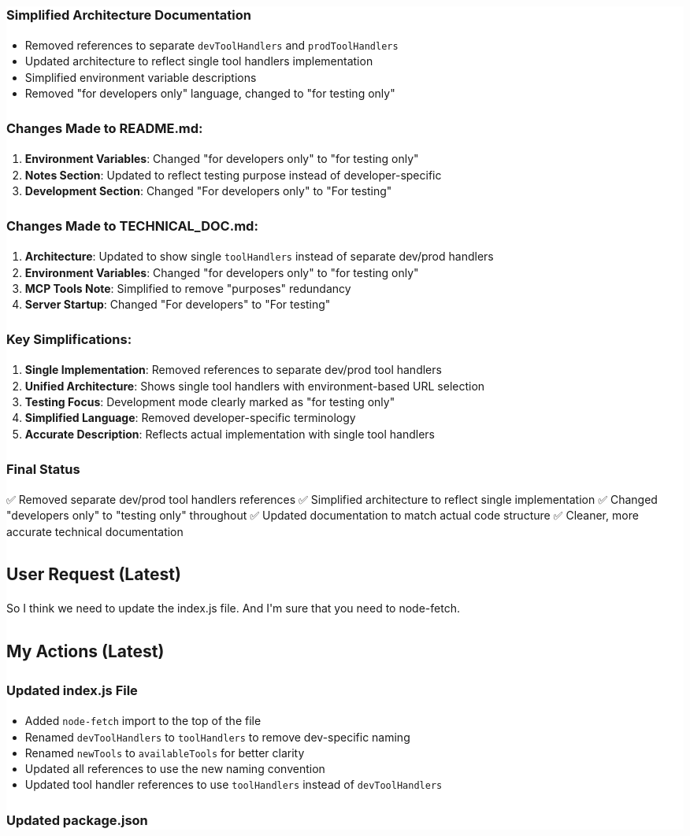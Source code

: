 ### Simplified Architecture Documentation

- Removed references to separate `devToolHandlers` and `prodToolHandlers`
- Updated architecture to reflect single tool handlers implementation
- Simplified environment variable descriptions
- Removed "for developers only" language, changed to "for testing only"

### Changes Made to README.md:

1. **Environment Variables**: Changed "for developers only" to "for testing only"
2. **Notes Section**: Updated to reflect testing purpose instead of developer-specific
3. **Development Section**: Changed "For developers only" to "For testing"

### Changes Made to TECHNICAL_DOC.md:

1. **Architecture**: Updated to show single `toolHandlers` instead of separate dev/prod handlers
2. **Environment Variables**: Changed "for developers only" to "for testing only"
3. **MCP Tools Note**: Simplified to remove "purposes" redundancy
4. **Server Startup**: Changed "For developers" to "For testing"

### Key Simplifications:

1. **Single Implementation**: Removed references to separate dev/prod tool handlers
2. **Unified Architecture**: Shows single tool handlers with environment-based URL selection
3. **Testing Focus**: Development mode clearly marked as "for testing only"
4. **Simplified Language**: Removed developer-specific terminology
5. **Accurate Description**: Reflects actual implementation with single tool handlers

### Final Status

✅ Removed separate dev/prod tool handlers references
✅ Simplified architecture to reflect single implementation
✅ Changed "developers only" to "testing only" throughout
✅ Updated documentation to match actual code structure
✅ Cleaner, more accurate technical documentation

## User Request (Latest)

So I think we need to update the index.js file. And I'm sure that you need to node-fetch.

## My Actions (Latest)

### Updated index.js File

- Added `node-fetch` import to the top of the file
- Renamed `devToolHandlers` to `toolHandlers` to remove dev-specific naming
- Renamed `newTools` to `availableTools` for better clarity
- Updated all references to use the new naming convention
- Updated tool handler references to use `toolHandlers` instead of `devToolHandlers`

### Updated package.json
